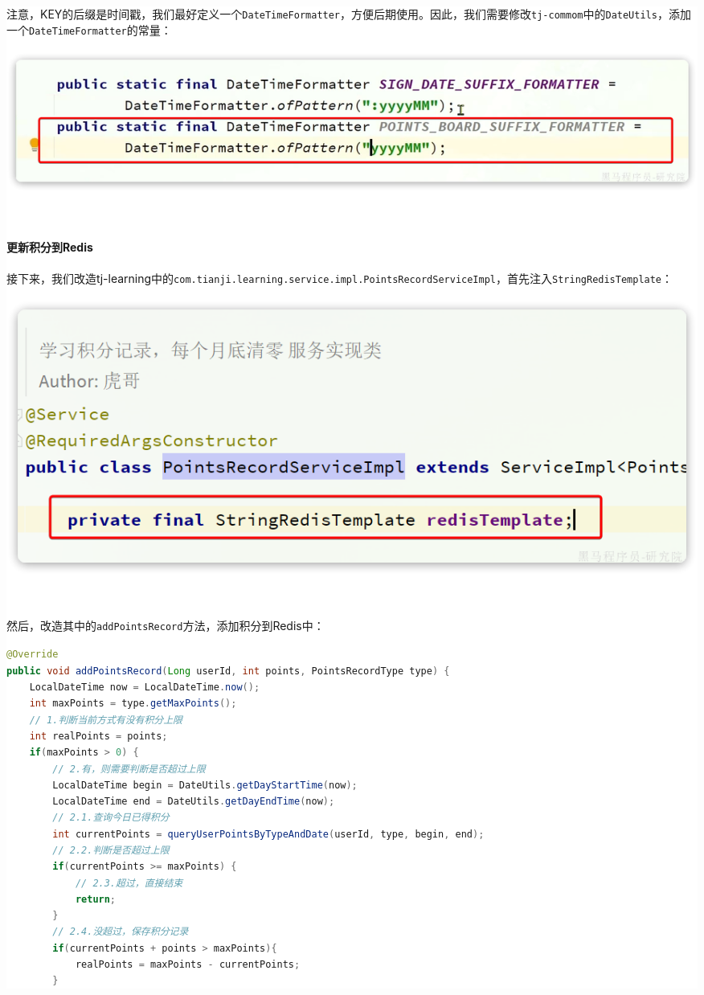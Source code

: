 注意，KEY的后缀是时间戳，我们最好定义一个`DateTimeFormatter`，方便后期使用。因此，我们需要修改`tj-commom`中的`DateUtils`，添加一个`DateTimeFormatter`的常量：

![img](./assets/20230725154302494.jpg)

<br/>

#### 更新积分到Redis

接下来，我们改造tj-learning中的`com.tianji.learning.service.impl.PointsRecordServiceImpl`，首先注入`StringRedisTemplate`：

![img](./assets/20230725154301670.jpg)

<br/>

然后，改造其中的`addPointsRecord`方法，添加积分到Redis中：

```Java
@Override
public void addPointsRecord(Long userId, int points, PointsRecordType type) {
    LocalDateTime now = LocalDateTime.now();
    int maxPoints = type.getMaxPoints();
    // 1.判断当前方式有没有积分上限
    int realPoints = points;
    if(maxPoints > 0) {
        // 2.有，则需要判断是否超过上限
        LocalDateTime begin = DateUtils.getDayStartTime(now);
        LocalDateTime end = DateUtils.getDayEndTime(now);
        // 2.1.查询今日已得积分
        int currentPoints = queryUserPointsByTypeAndDate(userId, type, begin, end);
        // 2.2.判断是否超过上限
        if(currentPoints >= maxPoints) {
            // 2.3.超过，直接结束
            return;
        }
        // 2.4.没超过，保存积分记录
        if(currentPoints + points > maxPoints){
            realPoints = maxPoints - currentPoints;
        }
```